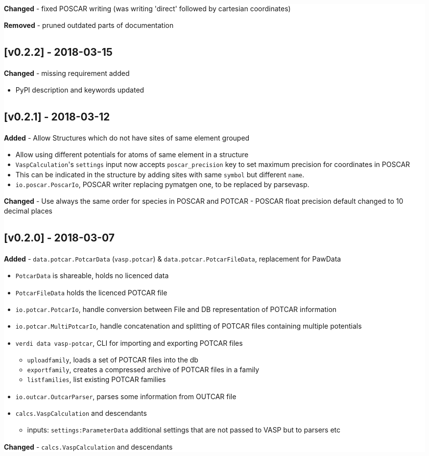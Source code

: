 **Changed**
\- fixed POSCAR writing (was writing 'direct' followed by cartesian coordinates)

**Removed**
\- pruned outdated parts of documentation

## \[v0.2.2\] - 2018-03-15

**Changed**
\- missing requirement added

- PyPI description and keywords updated

## \[v0.2.1\] - 2018-03-12

**Added**
\- Allow Structures which do not have sites of same element grouped

- Allow using different potentials for atoms of same element in a structure
- `VaspCalculation`'s `settings` input now accepts `poscar_precision` key to set maximum precision for coordinates in POSCAR
- This can be indicated in the structure by adding sites with same `symbol` but different `name`.
- `io.poscar.PoscarIo`, POSCAR writer replacing pymatgen one, to be replaced by parsevasp.

**Changed**
\- Use always the same order for species in POSCAR and POTCAR
\- POSCAR float precision default changed to 10 decimal places

## \[v0.2.0\] - 2018-03-07

**Added**
\- `data.potcar.PotcarData` (`vasp.potcar`) & `data.potcar.PotcarFileData`, replacement for PawData

- `PotcarData` is shareable, holds no licenced data

- `PotcarFileData` holds the licenced POTCAR file

- `io.potcar.PotcarIo`, handle conversion between File and DB representation of POTCAR information

- `io.potcar.MultiPotcarIo`, handle concatenation and splitting of POTCAR files containing multiple potentials

- `verdi data vasp-potcar`, CLI for importing and exporting POTCAR files

  - `uploadfamily`, loads a set of POTCAR files into the db
  - `exportfamily`, creates a compressed archive of POTCAR files in a family
  - `listfamilies`, list existing POTCAR families

- `io.outcar.OutcarParser`, parses some information from OUTCAR file

- `calcs.VaspCalculation` and descendants

  - inputs: `settings:ParameterData` additional settings that are not passed to VASP but to parsers etc

**Changed**
\- `calcs.VaspCalculation` and descendants
